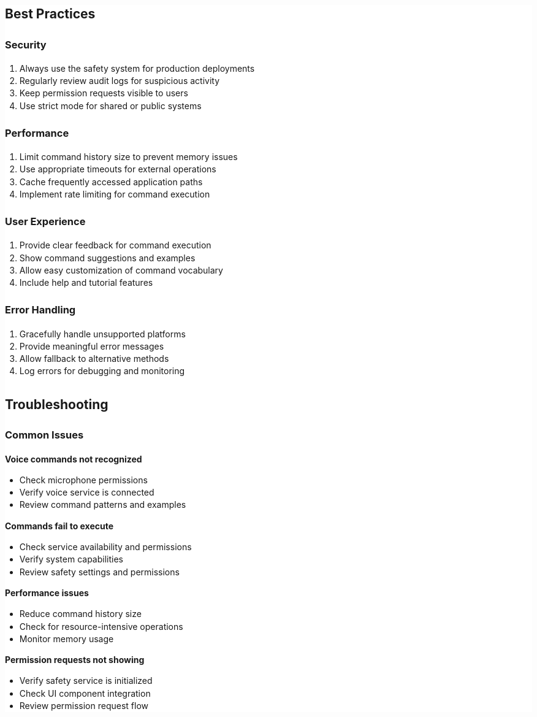 ## Best Practices

### Security
1. Always use the safety system for production deployments
2. Regularly review audit logs for suspicious activity
3. Keep permission requests visible to users
4. Use strict mode for shared or public systems

### Performance
1. Limit command history size to prevent memory issues
2. Use appropriate timeouts for external operations
3. Cache frequently accessed application paths
4. Implement rate limiting for command execution

### User Experience
1. Provide clear feedback for command execution
2. Show command suggestions and examples
3. Allow easy customization of command vocabulary
4. Include help and tutorial features

### Error Handling
1. Gracefully handle unsupported platforms
2. Provide meaningful error messages
3. Allow fallback to alternative methods
4. Log errors for debugging and monitoring

## Troubleshooting

### Common Issues

**Voice commands not recognized**
- Check microphone permissions
- Verify voice service is connected
- Review command patterns and examples

**Commands fail to execute**
- Check service availability and permissions
- Verify system capabilities
- Review safety settings and permissions

**Performance issues**
- Reduce command history size
- Check for resource-intensive operations
- Monitor memory usage

**Permission requests not showing**
- Verify safety service is initialized
- Check UI component integration
- Review permission request flow
